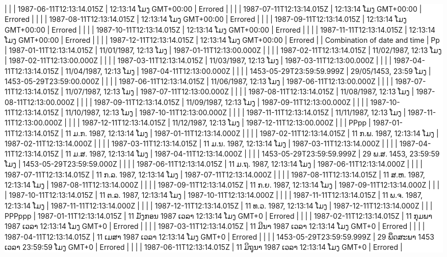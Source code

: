 |                                 |              | 1987-06-11T12:13:14.015Z | 12:13:14 ໂມງ GMT+00:00                                 | Errored                  |
|                                 |              | 1987-07-11T12:13:14.015Z | 12:13:14 ໂມງ GMT+00:00                                 | Errored                  |
|                                 |              | 1987-08-11T12:13:14.015Z | 12:13:14 ໂມງ GMT+00:00                                 | Errored                  |
|                                 |              | 1987-09-11T12:13:14.015Z | 12:13:14 ໂມງ GMT+00:00                                 | Errored                  |
|                                 |              | 1987-10-11T12:13:14.015Z | 12:13:14 ໂມງ GMT+00:00                                 | Errored                  |
|                                 |              | 1987-11-11T12:13:14.015Z | 12:13:14 ໂມງ GMT+00:00                                 | Errored                  |
|                                 |              | 1987-12-11T12:13:14.015Z | 12:13:14 ໂມງ GMT+00:00                                 | Errored                  |
| Combination of date and time    | Pp           | 1987-01-11T12:13:14.015Z | 11/01/1987, 12:13 ໂມງ                                  | 1987-01-11T12:13:00.000Z |
|                                 |              | 1987-02-11T12:13:14.015Z | 11/02/1987, 12:13 ໂມງ                                  | 1987-02-11T12:13:00.000Z |
|                                 |              | 1987-03-11T12:13:14.015Z | 11/03/1987, 12:13 ໂມງ                                  | 1987-03-11T12:13:00.000Z |
|                                 |              | 1987-04-11T12:13:14.015Z | 11/04/1987, 12:13 ໂມງ                                  | 1987-04-11T12:13:00.000Z |
|                                 |              | 1453-05-29T23:59:59.999Z | 29/05/1453, 23:59 ໂມງ                                  | 1453-05-29T23:59:00.000Z |
|                                 |              | 1987-06-11T12:13:14.015Z | 11/06/1987, 12:13 ໂມງ                                  | 1987-06-11T12:13:00.000Z |
|                                 |              | 1987-07-11T12:13:14.015Z | 11/07/1987, 12:13 ໂມງ                                  | 1987-07-11T12:13:00.000Z |
|                                 |              | 1987-08-11T12:13:14.015Z | 11/08/1987, 12:13 ໂມງ                                  | 1987-08-11T12:13:00.000Z |
|                                 |              | 1987-09-11T12:13:14.015Z | 11/09/1987, 12:13 ໂມງ                                  | 1987-09-11T12:13:00.000Z |
|                                 |              | 1987-10-11T12:13:14.015Z | 11/10/1987, 12:13 ໂມງ                                  | 1987-10-11T12:13:00.000Z |
|                                 |              | 1987-11-11T12:13:14.015Z | 11/11/1987, 12:13 ໂມງ                                  | 1987-11-11T12:13:00.000Z |
|                                 |              | 1987-12-11T12:13:14.015Z | 11/12/1987, 12:13 ໂມງ                                  | 1987-12-11T12:13:00.000Z |
|                                 | PPpp         | 1987-01-11T12:13:14.015Z | 11 ມ.ກ. 1987, 12:13:14 ໂມງ                             | 1987-01-11T12:13:14.000Z |
|                                 |              | 1987-02-11T12:13:14.015Z | 11 ກ.ພ. 1987, 12:13:14 ໂມງ                             | 1987-02-11T12:13:14.000Z |
|                                 |              | 1987-03-11T12:13:14.015Z | 11 ມ.ນ. 1987, 12:13:14 ໂມງ                             | 1987-03-11T12:13:14.000Z |
|                                 |              | 1987-04-11T12:13:14.015Z | 11 ມ.ສ. 1987, 12:13:14 ໂມງ                             | 1987-04-11T12:13:14.000Z |
|                                 |              | 1453-05-29T23:59:59.999Z | 29 ພ.ສ. 1453, 23:59:59 ໂມງ                             | 1453-05-29T23:59:59.000Z |
|                                 |              | 1987-06-11T12:13:14.015Z | 11 ມ.ຖ. 1987, 12:13:14 ໂມງ                             | 1987-06-11T12:13:14.000Z |
|                                 |              | 1987-07-11T12:13:14.015Z | 11 ກ.ລ. 1987, 12:13:14 ໂມງ                             | 1987-07-11T12:13:14.000Z |
|                                 |              | 1987-08-11T12:13:14.015Z | 11 ສ.ຫ. 1987, 12:13:14 ໂມງ                             | 1987-08-11T12:13:14.000Z |
|                                 |              | 1987-09-11T12:13:14.015Z | 11 ກ.ຍ. 1987, 12:13:14 ໂມງ                             | 1987-09-11T12:13:14.000Z |
|                                 |              | 1987-10-11T12:13:14.015Z | 11 ຕ.ລ. 1987, 12:13:14 ໂມງ                             | 1987-10-11T12:13:14.000Z |
|                                 |              | 1987-11-11T12:13:14.015Z | 11 ພ.ຈ. 1987, 12:13:14 ໂມງ                             | 1987-11-11T12:13:14.000Z |
|                                 |              | 1987-12-11T12:13:14.015Z | 11 ທ.ວ. 1987, 12:13:14 ໂມງ                             | 1987-12-11T12:13:14.000Z |
|                                 | PPPppp       | 1987-01-11T12:13:14.015Z | 11 ມັງກອນ 1987 ເວລາ 12:13:14 ໂມງ GMT+0                 | Errored                  |
|                                 |              | 1987-02-11T12:13:14.015Z | 11 ກຸມພາ 1987 ເວລາ 12:13:14 ໂມງ GMT+0                  | Errored                  |
|                                 |              | 1987-03-11T12:13:14.015Z | 11 ມີນາ 1987 ເວລາ 12:13:14 ໂມງ GMT+0                   | Errored                  |
|                                 |              | 1987-04-11T12:13:14.015Z | 11 ເມສາ 1987 ເວລາ 12:13:14 ໂມງ GMT+0                   | Errored                  |
|                                 |              | 1453-05-29T23:59:59.999Z | 29 ພຶດສະພາ 1453 ເວລາ 23:59:59 ໂມງ GMT+0                | Errored                  |
|                                 |              | 1987-06-11T12:13:14.015Z | 11 ມິຖຸນາ 1987 ເວລາ 12:13:14 ໂມງ GMT+0                 | Errored                  |